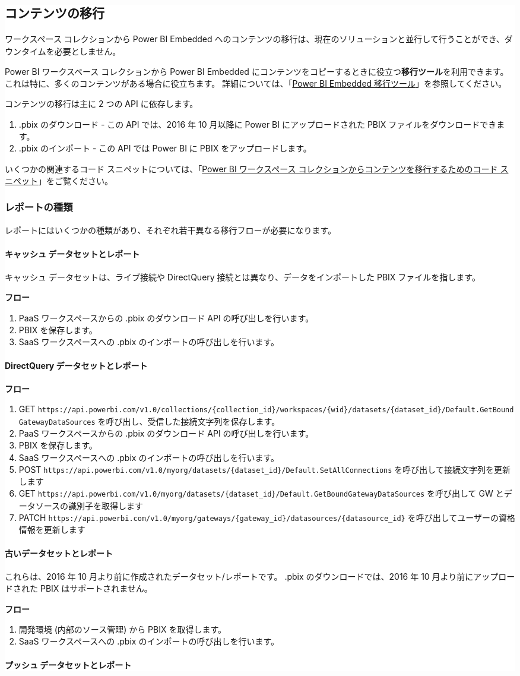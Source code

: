 ## <a name="content-migration"></a>コンテンツの移行

ワークスペース コレクションから Power BI Embedded へのコンテンツの移行は、現在のソリューションと並行して行うことができ、ダウンタイムを必要としません。

Power BI ワークスペース コレクションから Power BI Embedded にコンテンツをコピーするときに役立つ**移行ツール**を利用できます。 これは特に、多くのコンテンツがある場合に役立ちます。 詳細については、「[Power BI Embedded 移行ツール](migrate-tool.md)」を参照してください。

コンテンツの移行は主に 2 つの API に依存します。

1. .pbix のダウンロード - この API では、2016 年 10 月以降に Power BI にアップロードされた PBIX ファイルをダウンロードできます。
2. .pbix のインポート - この API では Power BI に PBIX をアップロードします。

いくつかの関連するコード スニペットについては、「[Power BI ワークスペース コレクションからコンテンツを移行するためのコード スニペット](migrate-code-snippets.md)」をご覧ください。

### <a name="report-types"></a>レポートの種類

レポートにはいくつかの種類があり、それぞれ若干異なる移行フローが必要になります。

#### <a name="cached-dataset--report"></a>キャッシュ データセットとレポート

キャッシュ データセットは、ライブ接続や DirectQuery 接続とは異なり、データをインポートした PBIX ファイルを指します。

**フロー**

1. PaaS ワークスペースからの .pbix のダウンロード API の呼び出しを行います。
2. PBIX を保存します。
3. SaaS ワークスペースへの .pbix のインポートの呼び出しを行います。

#### <a name="directquery-dataset--report"></a>DirectQuery データセットとレポート

**フロー**

1. GET `https://api.powerbi.com/v1.0/collections/{collection_id}/workspaces/{wid}/datasets/{dataset_id}/Default.GetBoundGatewayDataSources` を呼び出し、受信した接続文字列を保存します。
2. PaaS ワークスペースからの .pbix のダウンロード API の呼び出しを行います。
3. PBIX を保存します。
4. SaaS ワークスペースへの .pbix のインポートの呼び出しを行います。
5. POST  `https://api.powerbi.com/v1.0/myorg/datasets/{dataset_id}/Default.SetAllConnections` を呼び出して接続文字列を更新します
6. GET `https://api.powerbi.com/v1.0/myorg/datasets/{dataset_id}/Default.GetBoundGatewayDataSources` を呼び出して GW とデータソースの識別子を取得します
7. PATCH `https://api.powerbi.com/v1.0/myorg/gateways/{gateway_id}/datasources/{datasource_id}` を呼び出してユーザーの資格情報を更新します

#### <a name="old-dataset--reports"></a>古いデータセットとレポート

これらは、2016 年 10 月より前に作成されたデータセット/レポートです。 .pbix のダウンロードでは、2016 年 10 月より前にアップロードされた PBIX はサポートされません。

**フロー**

1. 開発環境 (内部のソース管理) から PBIX を取得します。
2. SaaS ワークスペースへの .pbix のインポートの呼び出しを行います。

#### <a name="push-dataset--report"></a>プッシュ データセットとレポート
